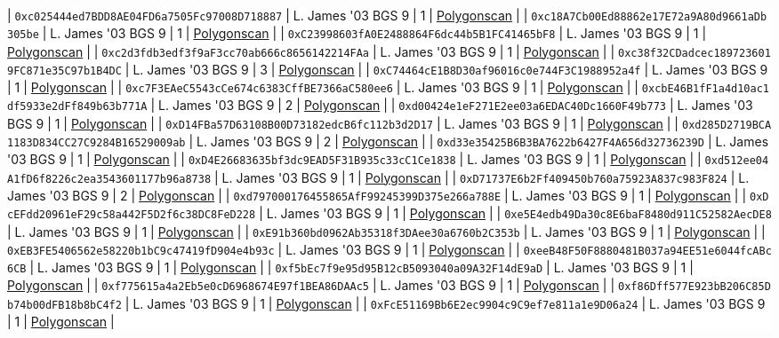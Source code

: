 | `0xc025444ed7BDD8AE04FD6a7505Fc97008D718887` | L. James '03 BGS 9 | 1 | [Polygonscan](https://polygonscan.com/tx/0xae288bab2ac4dbc90101e4e5abd52a9c47ccf9360f7adc001e9eae959d6fea12) |
| `0xc18A7Cb00Ed88862e17E72a9A80d9661aDb305be` | L. James '03 BGS 9 | 1 | [Polygonscan](https://polygonscan.com/tx/0x475bd1e118cfc274b76fe3f47311507b85223e7b23ab1c7dc6a7838dc72cd6f8) |
| `0xC23998603fA0E2488864F6dc44b5B1FC41465bF8` | L. James '03 BGS 9 | 1 | [Polygonscan](https://polygonscan.com/tx/0x20ba4bab592433cc10f595ec28cfce4fc3b5fe05cd2d3a485c71f67380196b85) |
| `0xc2d3fdb3edf3f9aF3cc70ab666c8656142214FAa` | L. James '03 BGS 9 | 1 | [Polygonscan](https://polygonscan.com/tx/0x3bd3a25923555afbb6b0b07eccb9985bb95f1b544f71852e9bc6d3af400c9cc4) |
| `0xc38f32CDadcec1897236019FC871e35C97b1B4DC` | L. James '03 BGS 9 | 3 | [Polygonscan](https://polygonscan.com/tx/0x0a36b21acf9670edcc193b95d85b9acc6bf66dc10afb9d6a3078e6c0bc5f9ec9) |
| `0xC74464cE1B8D30af96016c0e744F3C1988952a4f` | L. James '03 BGS 9 | 1 | [Polygonscan](https://polygonscan.com/tx/0x055d5a2e5e54f6de59dcf998dcb180df2dfc0b694ca943cb8159aa3368554179) |
| `0xc7F3EAeC5543cCe674c6383CffBE7366aC580ee6` | L. James '03 BGS 9 | 1 | [Polygonscan](https://polygonscan.com/tx/0x41fbf05ccb609fde33f04b72eee0bdd39005ae066da3610fa5a6d73e1d6bad2c) |
| `0xcbE46B1fF1a4d10ac1df5933e2dFf849b63b771A` | L. James '03 BGS 9 | 2 | [Polygonscan](https://polygonscan.com/tx/0x9f032d10bdae259f6634719b46ac167dd59f731a7fd1023395d0b80eda3599a0) |
| `0xd00424e1eF271E2ee03a6EDAC40Dc1660F49b773` | L. James '03 BGS 9 | 1 | [Polygonscan](https://polygonscan.com/tx/0xc3e32924864f2886778d62d6ffb1366cae796a44a61f07d6894e292afe3d1414) |
| `0xD14FBa57D63108B00D73182edcB6fc112b3d2D17` | L. James '03 BGS 9 | 1 | [Polygonscan](https://polygonscan.com/tx/0x2e943f24348add0d152848e38c1258f24083401e6c9f9f1759795de9ae05ddaf) |
| `0xd285D2719BCA1183D834CC27C9284B16529009ab` | L. James '03 BGS 9 | 2 | [Polygonscan](https://polygonscan.com/tx/0x3cf1436e5b713b224a2845609c3abf3accc43759d679a39b0e243b6f98447dce) |
| `0xd33e35425B6B3BA7622b6427F4A656d32736239D` | L. James '03 BGS 9 | 1 | [Polygonscan](https://polygonscan.com/tx/0x0762dbca76b1d7432193fa9d093e171be8a1a76bd965f865feca06c31fcbc7fc) |
| `0xD4E26683635bf3dc9EAD5F31B935c33cC1Ce1838` | L. James '03 BGS 9 | 1 | [Polygonscan](https://polygonscan.com/tx/0xcfd964971789263f860fed02184530a8250ac34254da95e693a7e7fd24fd7525) |
| `0xd512ee04A1fD6f8226c2ea3543601177b96a8738` | L. James '03 BGS 9 | 1 | [Polygonscan](https://polygonscan.com/tx/0xf5116658c9047dd41fcffe11ffeb7c614379ab62469aa11c80473ccb0d7778b2) |
| `0xD71737E6b2Ff409450b760a75923A837c983F824` | L. James '03 BGS 9 | 2 | [Polygonscan](https://polygonscan.com/tx/0xe93fa2f683e103d81197f50edfb33028a98511e773133b5570712de0f72ec35f) |
| `0xd797000176455865AfF99245399D375e266a788E` | L. James '03 BGS 9 | 1 | [Polygonscan](https://polygonscan.com/tx/0xa41e63c59c2e52d3d5d48d994a2d095278f3499ef26b99c7aab26d68b087cd36) |
| `0xDcEFdd20961eF29c58a442F5D2f6c38DC8FeD228` | L. James '03 BGS 9 | 1 | [Polygonscan](https://polygonscan.com/tx/0xd2fef56e47eb01b0328935fd91c3d8208798e3c74c4cff9934b300bc01044e22) |
| `0xe5E4edb49Da30c8E6baF8480d911C52582AecDE8` | L. James '03 BGS 9 | 1 | [Polygonscan](https://polygonscan.com/tx/0x25eea0e80dccaf906f5aba4c3dfde0770bb96f3f76f2eaa5b0fa6d7e8b3328e0) |
| `0xE91b360bd0962Ab35318f3DAee30a6760b2C353b` | L. James '03 BGS 9 | 1 | [Polygonscan](https://polygonscan.com/tx/0x62ae817c1089be8dadbed3b1ce78da77b463c8c379c5e437002a5e9af693d428) |
| `0xEB3FE5406562e58220b1bC9c47419fD904e4b93c` | L. James '03 BGS 9 | 1 | [Polygonscan](https://polygonscan.com/tx/0x019b0ac113db8a5d5ce357151173b088efc99788bd4ff3fa92bb037e598ba476) |
| `0xeeB48F50F8880481B037a94EE51e6044fcABc6CB` | L. James '03 BGS 9 | 1 | [Polygonscan](https://polygonscan.com/tx/0x9c443cbc56b73b0a414bba0c66816706c1cd8258ae7f94af2bba6918516e8c76) |
| `0xf5bEc7f9e95d95B12cB5093040a09A32F14dE9aD` | L. James '03 BGS 9 | 1 | [Polygonscan](https://polygonscan.com/tx/0x0f55e648fc9966371fe5038b29f47ee687ce97fe1b2cdf471acb11572ba39cec) |
| `0xf775615a4a2Eb5e0cD6968674E97f1BEA86DAAc5` | L. James '03 BGS 9 | 1 | [Polygonscan](https://polygonscan.com/tx/0x3bfb4accc74d030a4d403de8f6c7f30c349ed21aec3189093b3d82d102c922e7) |
| `0xf86Dff577E923bB206C85Db74b00dFB18b8bC4f2` | L. James '03 BGS 9 | 1 | [Polygonscan](https://polygonscan.com/tx/0x12ae90dc49d3b074bf5180001dafc385a5e5dd608193920d2547bd7dbc6445b9) |
| `0xFcE51169Bb6E2ec9904c9C9ef7e811a1e9D06a24` | L. James '03 BGS 9 | 1 | [Polygonscan](https://polygonscan.com/tx/0x30770b844cae56d6d9f6a52dbc10c68b20d9237a63d01fb112895b8047935fca) |

